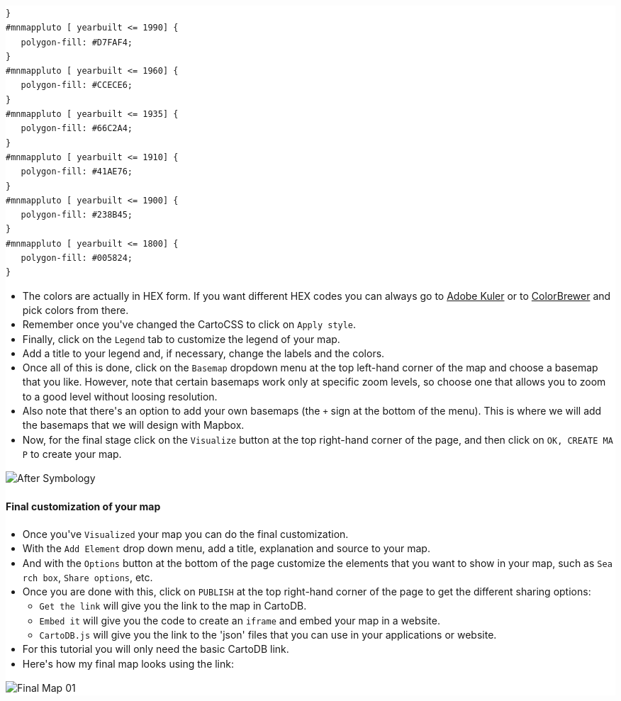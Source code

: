```
}
#mnmappluto [ yearbuilt <= 1990] {
   polygon-fill: #D7FAF4;
}
#mnmappluto [ yearbuilt <= 1960] {
   polygon-fill: #CCECE6;
}
#mnmappluto [ yearbuilt <= 1935] {
   polygon-fill: #66C2A4;
}
#mnmappluto [ yearbuilt <= 1910] {
   polygon-fill: #41AE76;
}
#mnmappluto [ yearbuilt <= 1900] {
   polygon-fill: #238B45;
}
#mnmappluto [ yearbuilt <= 1800] {
   polygon-fill: #005824;
}
```
* The colors are actually in HEX form. If you want different HEX codes you can always go to [Adobe Kuler](https://color.adobe.com/) or to [ColorBrewer](http://colorbrewer2.org/) and pick colors from there.
* Remember once you've changed the CartoCSS to click on `Apply style`.
* Finally, click on the `Legend` tab to customize the legend of your map.
* Add a title to your legend and, if necessary, change the labels and the colors.
* Once all of this is done, click on the `Basemap` dropdown menu at the top left-hand corner of the map and choose a basemap that you like. However, note that certain basemaps work only at specific zoom levels, so choose one that allows you to zoom to a good level without loosing resolution.
* Also note that there's an option to add your own basemaps (the `+` sign at the bottom of the menu). This is where we will add the basemaps that we will design with Mapbox.
* Now, for the final stage click on the `Visualize` button at the top right-hand corner of the page, and then click on `OK, CREATE MAP` to create your map.

![After Symbology](https://github.com/juanfrans-courses/mapping_arch_hum/blob/master/Spring_2016/Tutorials/Images/07_Web_Mapping/04_After_Symbology.png)

#### Final customization of your map
* Once you've `Visualized` your map you can do the final customization.
* With the `Add Element` drop down menu, add a title, explanation and source to your map.
* And with the `Options` button at the bottom of the page customize the elements that you want to show in your map, such as `Search box`, `Share options`, etc.
* Once you are done with this, click on `PUBLISH` at the top right-hand corner of the page to get the different sharing options:
  * `Get the link` will give you the link to the map in CartoDB.
  * `Embed it` will give you the code to create an `iframe` and embed your map in a website.
  * `CartoDB.js` will give you the link to the 'json' files that you can use in your applications or website.
* For this tutorial you will only need the basic CartoDB link.
* Here's how my final map looks using the link:

![Final Map 01](https://github.com/juanfrans-courses/mapping_arch_hum/blob/master/Spring_2016/Tutorials/Images/07_Web_Mapping/05_Final_Map_01.png)
